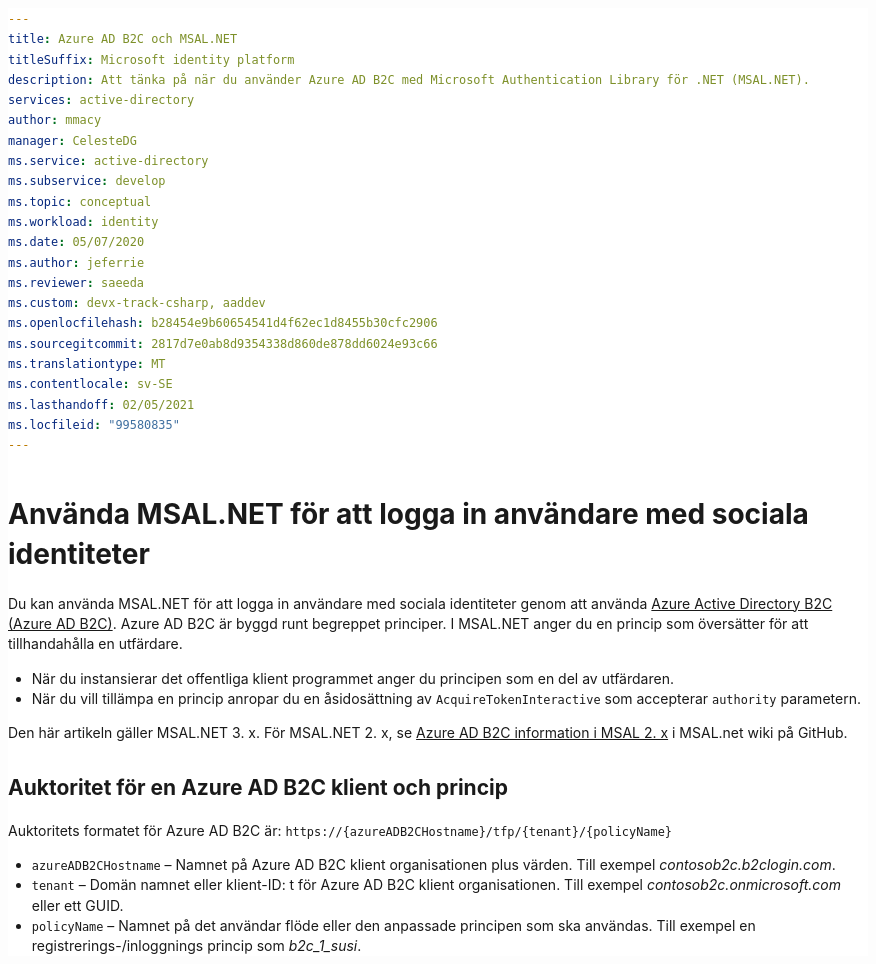 ```yaml
---
title: Azure AD B2C och MSAL.NET
titleSuffix: Microsoft identity platform
description: Att tänka på när du använder Azure AD B2C med Microsoft Authentication Library för .NET (MSAL.NET).
services: active-directory
author: mmacy
manager: CelesteDG
ms.service: active-directory
ms.subservice: develop
ms.topic: conceptual
ms.workload: identity
ms.date: 05/07/2020
ms.author: jeferrie
ms.reviewer: saeeda
ms.custom: devx-track-csharp, aaddev
ms.openlocfilehash: b28454e9b60654541d4f62ec1d8455b30cfc2906
ms.sourcegitcommit: 2817d7e0ab8d9354338d860de878dd6024e93c66
ms.translationtype: MT
ms.contentlocale: sv-SE
ms.lasthandoff: 02/05/2021
ms.locfileid: "99580835"
---
```

# <a name="use-msalnet-to-sign-in-users-with-social-identities"></a>Använda MSAL.NET för att logga in användare med sociala identiteter

Du kan använda MSAL.NET för att logga in användare med sociala identiteter genom att använda [Azure Active Directory B2C (Azure AD B2C)](../../active-directory-b2c/overview.md). Azure AD B2C är byggd runt begreppet principer. I MSAL.NET anger du en princip som översätter för att tillhandahålla en utfärdare.

- När du instansierar det offentliga klient programmet anger du principen som en del av utfärdaren.
- När du vill tillämpa en princip anropar du en åsidosättning av `AcquireTokenInteractive` som accepterar `authority` parametern.

Den här artikeln gäller MSAL.NET 3. x. För MSAL.NET 2. x, se [Azure AD B2C information i MSAL 2. x](https://github.com/AzureAD/microsoft-authentication-library-for-dotnet/wiki/AAD-B2C-Specifics-MSAL-2.x) i MSAL.net wiki på GitHub.

## <a name="authority-for-an-azure-ad-b2c-tenant-and-policy"></a>Auktoritet för en Azure AD B2C klient och princip

Auktoritets formatet för Azure AD B2C är: `https://{azureADB2CHostname}/tfp/{tenant}/{policyName}`

- `azureADB2CHostname` – Namnet på Azure AD B2C klient organisationen plus värden. Till exempel *contosob2c.b2clogin.com*.
- `tenant` – Domän namnet eller klient-ID: t för Azure AD B2C klient organisationen. Till exempel *contosob2c.onmicrosoft.com* eller ett GUID.
- `policyName` – Namnet på det användar flöde eller den anpassade principen som ska användas. Till exempel en registrerings-/inloggnings princip som *b2c_1_susi*.

